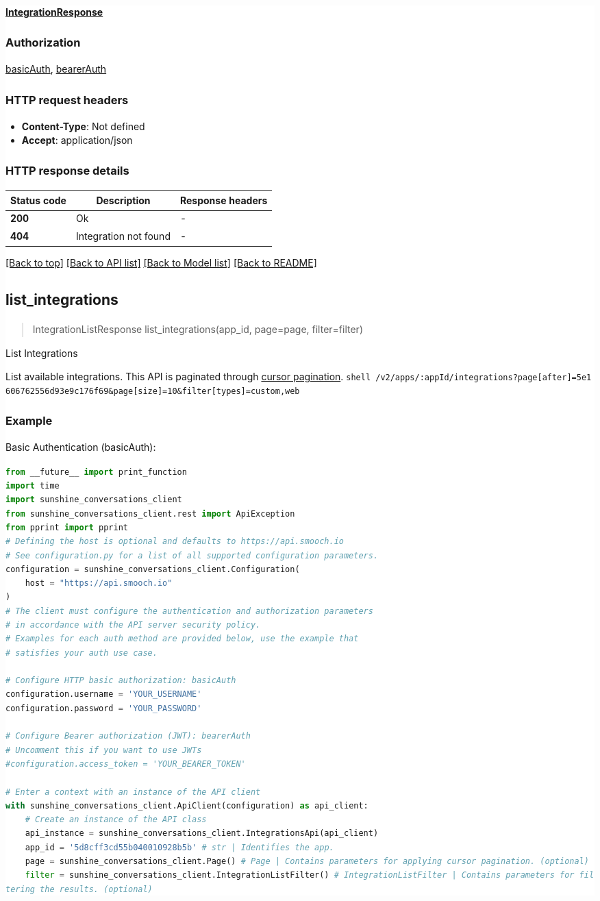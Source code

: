 [**IntegrationResponse**](IntegrationResponse.md)

### Authorization

[basicAuth](../README.md#basicAuth), [bearerAuth](../README.md#bearerAuth)

### HTTP request headers

 - **Content-Type**: Not defined
 - **Accept**: application/json

### HTTP response details
| Status code | Description | Response headers |
|-------------|-------------|------------------|
**200** | Ok |  -  |
**404** | Integration not found |  -  |

[[Back to top]](#) [[Back to API list]](../README.md#documentation-for-api-endpoints) [[Back to Model list]](../README.md#documentation-for-models) [[Back to README]](../README.md)

## list_integrations
> IntegrationListResponse list_integrations(app_id, page=page, filter=filter)

List Integrations

List available integrations. This API is paginated through [cursor pagination](#section/Introduction/API-pagination-and-records-limits). ```shell /v2/apps/:appId/integrations?page[after]=5e1606762556d93e9c176f69&page[size]=10&filter[types]=custom,web ``` 

### Example

Basic Authentication (basicAuth):
```python
from __future__ import print_function
import time
import sunshine_conversations_client
from sunshine_conversations_client.rest import ApiException
from pprint import pprint
# Defining the host is optional and defaults to https://api.smooch.io
# See configuration.py for a list of all supported configuration parameters.
configuration = sunshine_conversations_client.Configuration(
    host = "https://api.smooch.io"
)
# The client must configure the authentication and authorization parameters
# in accordance with the API server security policy.
# Examples for each auth method are provided below, use the example that
# satisfies your auth use case.

# Configure HTTP basic authorization: basicAuth
configuration.username = 'YOUR_USERNAME'
configuration.password = 'YOUR_PASSWORD'

# Configure Bearer authorization (JWT): bearerAuth
# Uncomment this if you want to use JWTs
#configuration.access_token = 'YOUR_BEARER_TOKEN'

# Enter a context with an instance of the API client
with sunshine_conversations_client.ApiClient(configuration) as api_client:
    # Create an instance of the API class
    api_instance = sunshine_conversations_client.IntegrationsApi(api_client)
    app_id = '5d8cff3cd55b040010928b5b' # str | Identifies the app.
    page = sunshine_conversations_client.Page() # Page | Contains parameters for applying cursor pagination. (optional)
    filter = sunshine_conversations_client.IntegrationListFilter() # IntegrationListFilter | Contains parameters for filtering the results. (optional)
```
